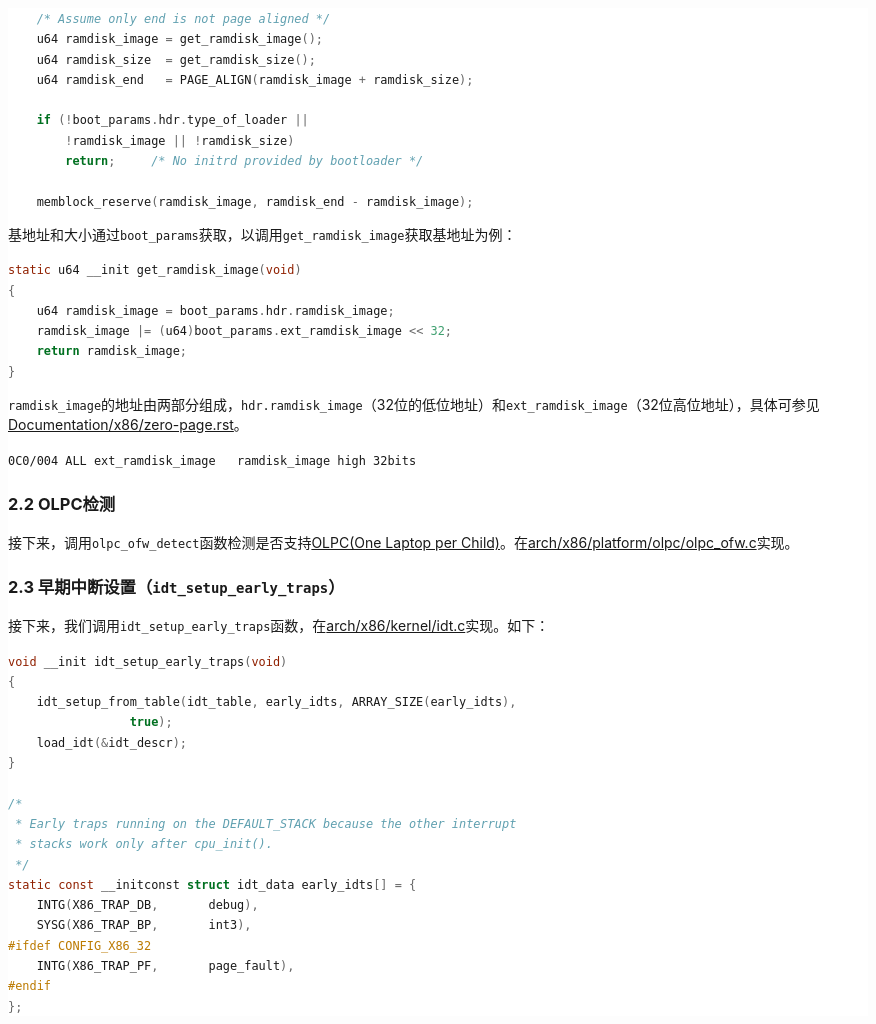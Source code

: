 ```C
	/* Assume only end is not page aligned */
	u64 ramdisk_image = get_ramdisk_image();
	u64 ramdisk_size  = get_ramdisk_size();
	u64 ramdisk_end   = PAGE_ALIGN(ramdisk_image + ramdisk_size);

	if (!boot_params.hdr.type_of_loader ||
	    !ramdisk_image || !ramdisk_size)
		return;		/* No initrd provided by bootloader */

	memblock_reserve(ramdisk_image, ramdisk_end - ramdisk_image);
```

基地址和大小通过`boot_params`获取，以调用`get_ramdisk_image`获取基地址为例：

```C
static u64 __init get_ramdisk_image(void)
{
	u64 ramdisk_image = boot_params.hdr.ramdisk_image;
	ramdisk_image |= (u64)boot_params.ext_ramdisk_image << 32;
	return ramdisk_image;
}
```

`ramdisk_image`的地址由两部分组成，`hdr.ramdisk_image`（32位的低位地址）和`ext_ramdisk_image`（32位高位地址），具体可参见[Documentation/x86/zero-page.rst](https://github.com/torvalds/linux/blob/v5.4/Documentation/x86/zero-page.rst)。

```text
0C0/004	ALL	ext_ramdisk_image	ramdisk_image high 32bits
```

### 2.2 OLPC检测

接下来，调用`olpc_ofw_detect`函数检测是否支持[OLPC(One Laptop per Child)](https://en.wikipedia.org/wiki/One_Laptop_per_Child)。在[arch/x86/platform/olpc/olpc_ofw.c](https://github.com/torvalds/linux/blob/v5.4/arch/x86/platform/olpc/olpc_ofw.c#L93)实现。

### 2.3 早期中断设置（`idt_setup_early_traps`）

接下来，我们调用`idt_setup_early_traps`函数，在[arch/x86/kernel/idt.c](https://github.com/torvalds/linux/blob/v5.4/arch/x86/kernel/idt.c#L253)实现。如下：

```C
void __init idt_setup_early_traps(void)
{
	idt_setup_from_table(idt_table, early_idts, ARRAY_SIZE(early_idts),
			     true);
	load_idt(&idt_descr);
}

/*
 * Early traps running on the DEFAULT_STACK because the other interrupt
 * stacks work only after cpu_init().
 */
static const __initconst struct idt_data early_idts[] = {
	INTG(X86_TRAP_DB,		debug),
	SYSG(X86_TRAP_BP,		int3),
#ifdef CONFIG_X86_32
	INTG(X86_TRAP_PF,		page_fault),
#endif
};
```
